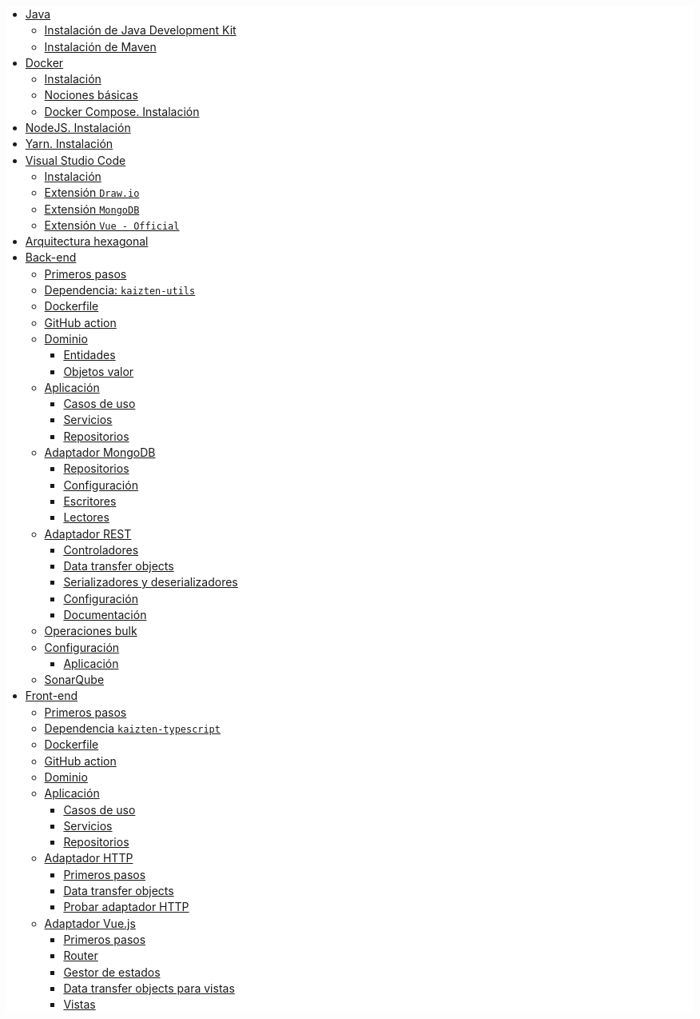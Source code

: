 

- [Java](#java)
  - [Instalación de Java Development Kit](#instalación-de-java-development-kit)
  - [Instalación de Maven](#instalación-de-maven)
- [Docker](#docker)
  - [Instalación](#instalación)
  - [Nociones básicas](#nociones-básicas)
  - [Docker Compose. Instalación](#docker-compose-instalación)
- [NodeJS. Instalación](#nodejs-instalación)
- [Yarn. Instalación](#yarn-instalación)
- [Visual Studio Code](#visual-studio-code)
  - [Instalación](#instalación-1)
  - [Extensión `Draw.io`](#extensión-drawio)
  - [Extensión `MongoDB`](#extensión-mongodb)
  - [Extensión `Vue - Official`](#extensión-vue---official)
- [Arquitectura hexagonal](#arquitectura-hexagonal)
- [Back-end](#back-end)
  - [Primeros pasos](#primeros-pasos)
  - [Dependencia: `kaizten-utils`](#dependencia-kaizten-utils)
  - [Dockerfile](#dockerfile)
  - [GitHub action](#github-action)
  - [Dominio](#dominio)
    - [Entidades](#entidades)
    - [Objetos valor](#objetos-valor)
  - [Aplicación](#aplicación)
    - [Casos de uso](#casos-de-uso)
    - [Servicios](#servicios)
    - [Repositorios](#repositorios)
  - [Adaptador MongoDB](#adaptador-mongodb)
    - [Repositorios](#repositorios-1)
    - [Configuración](#configuración)
    - [Escritores](#escritores)
    - [Lectores](#lectores)
  - [Adaptador REST](#adaptador-rest)
    - [Controladores](#controladores)
    - [Data transfer objects](#data-transfer-objects)
    - [Serializadores y deserializadores](#serializadores-y-deserializadores)
    - [Configuración](#configuración-1)
    - [Documentación](#documentación)
  - [Operaciones bulk](#operaciones-bulk)
  - [Configuración](#configuración-2)
    - [Aplicación](#aplicación-1)
  - [SonarQube](#sonarqube)
- [Front-end](#front-end)
  - [Primeros pasos](#primeros-pasos-1)
  - [Dependencia `kaizten-typescript`](#dependencia-kaizten-typescript)
  - [Dockerfile](#dockerfile-1)
  - [GitHub action](#github-action-1)
  - [Dominio](#dominio-1)
  - [Aplicación](#aplicación-2)
    - [Casos de uso](#casos-de-uso-1)
    - [Servicios](#servicios-1)
    - [Repositorios](#repositorios-2)
  - [Adaptador HTTP](#adaptador-http)
    - [Primeros pasos](#primeros-pasos-2)
    - [Data transfer objects](#data-transfer-objects-1)
    - [Probar adaptador HTTP](#probar-adaptador-http)
  - [Adaptador Vue.js](#adaptador-vuejs)
    - [Primeros pasos](#primeros-pasos-3)
    - [Router](#router)
    - [Gestor de estados](#gestor-de-estados)
    - [Data transfer objects para vistas](#data-transfer-objects-para-vistas)
    - [Vistas](#vistas)